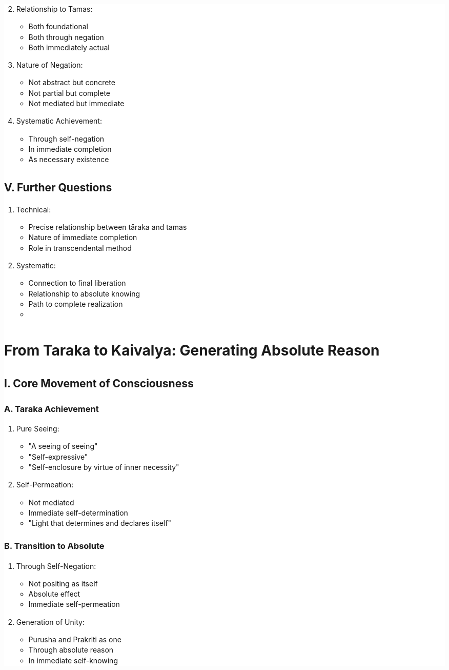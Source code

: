 2. Relationship to Tamas:
   - Both foundational
   - Both through negation
   - Both immediately actual

3. Nature of Negation:
   - Not abstract but concrete
   - Not partial but complete
   - Not mediated but immediate

4. Systematic Achievement:
   - Through self-negation
   - In immediate completion
   - As necessary existence

## V. Further Questions

1. Technical:
   - Precise relationship between tāraka and tamas
   - Nature of immediate completion
   - Role in transcendental method

2. Systematic:
   - Connection to final liberation
   - Relationship to absolute knowing
   - Path to complete realization
   -
# From Taraka to Kaivalya: Generating Absolute Reason

## I. Core Movement of Consciousness

### A. Taraka Achievement
1. Pure Seeing:
   - "A seeing of seeing"
   - "Self-expressive"
   - "Self-enclosure by virtue of inner necessity"

2. Self-Permeation:
   - Not mediated
   - Immediate self-determination
   - "Light that determines and declares itself"

### B. Transition to Absolute
1. Through Self-Negation:
   - Not positing as itself
   - Absolute effect
   - Immediate self-permeation

2. Generation of Unity:
   - Purusha and Prakriti as one
   - Through absolute reason
   - In immediate self-knowing

